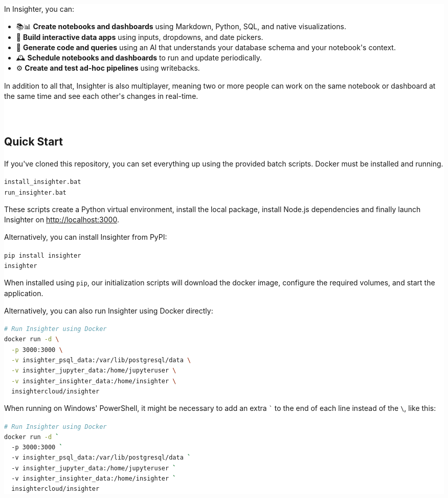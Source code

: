 In Insighter, you can:

- 📚📊 **Create notebooks and dashboards** using Markdown, Python, SQL, and native visualizations.
- 🤳 **Build interactive data apps** using inputs, dropdowns, and date pickers.
- 🤖 **Generate code and queries** using an AI that understands your database schema and your notebook's context.
- 🕰️ **Schedule notebooks and dashboards** to run and update periodically.
- ⚙️ **Create and test ad-hoc pipelines** using writebacks.

In addition to all that, Insighter is also multiplayer, meaning two or more people can work on the same notebook or dashboard at the same time and see each other's changes in real-time.

<br />

## Quick Start

If you've cloned this repository, you can set everything up using the provided batch scripts. Docker must be installed and running.

```cmd
install_insighter.bat
run_insighter.bat
```

These scripts create a Python virtual environment, install the local package, install Node.js dependencies and finally launch Insighter on <http://localhost:3000>.

Alternatively, you can install Insighter from PyPI:

```bash
pip install insighter
insighter
```

When installed using `pip`, our initialization scripts will download the docker image, configure the required volumes, and start the application.

Alternatively, you can also run Insighter using Docker directly:

```bash
# Run Insighter using Docker
docker run -d \
  -p 3000:3000 \
  -v insighter_psql_data:/var/lib/postgresql/data \
  -v insighter_jupyter_data:/home/jupyteruser \
  -v insighter_insighter_data:/home/insighter \
  insightercloud/insighter
```

When running on Windows' PowerShell, it might be necessary to add an extra `` ` `` to the end of each line instead of the `\`, like this:

```bash
# Run Insighter using Docker
docker run -d `
  -p 3000:3000 `
  -v insighter_psql_data:/var/lib/postgresql/data `
  -v insighter_jupyter_data:/home/jupyteruser `
  -v insighter_insighter_data:/home/insighter `
  insightercloud/insighter
```
